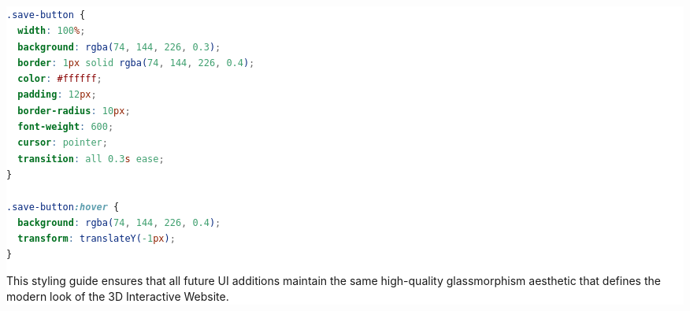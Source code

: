 ```css
.save-button {
  width: 100%;
  background: rgba(74, 144, 226, 0.3);
  border: 1px solid rgba(74, 144, 226, 0.4);
  color: #ffffff;
  padding: 12px;
  border-radius: 10px;
  font-weight: 600;
  cursor: pointer;
  transition: all 0.3s ease;
}

.save-button:hover {
  background: rgba(74, 144, 226, 0.4);
  transform: translateY(-1px);
}
```

This styling guide ensures that all future UI additions maintain the same high-quality glassmorphism aesthetic that defines the modern look of the 3D Interactive Website.